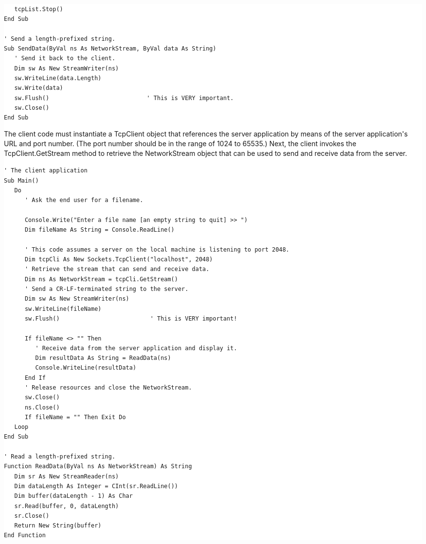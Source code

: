 ```
   tcpList.Stop()
End Sub

' Send a length-prefixed string.
Sub SendData(ByVal ns As NetworkStream, ByVal data As String)
   ' Send it back to the client.
   Dim sw As New StreamWriter(ns)
   sw.WriteLine(data.Length)
   sw.Write(data)
   sw.Flush()                            ' This is VERY important.
   sw.Close()
End Sub
```

The client code must instantiate a TcpClient object that  references the server application by means of the server application's URL and  port number. (The port number should be in the range of 1024 to 65535.) Next,  the client invokes the TcpClient.GetStream method to retrieve the NetworkStream  object that can be used to send and receive data from the server.

```
' The client application
Sub Main()
   Do
      ' Ask the end user for a filename.

      Console.Write("Enter a file name [an empty string to quit] >> ")
      Dim fileName As String = Console.ReadLine()

      ' This code assumes a server on the local machine is listening to port 2048.
      Dim tcpCli As New Sockets.TcpClient("localhost", 2048)
      ' Retrieve the stream that can send and receive data.
      Dim ns As NetworkStream = tcpCli.GetStream()
      ' Send a CR-LF-terminated string to the server.
      Dim sw As New StreamWriter(ns)
      sw.WriteLine(fileName)
      sw.Flush()                          ' This is VERY important!

      If fileName <> "" Then
         ' Receive data from the server application and display it.
         Dim resultData As String = ReadData(ns)
         Console.WriteLine(resultData)
      End If
      ' Release resources and close the NetworkStream.
      sw.Close()
      ns.Close()
      If fileName = "" Then Exit Do
   Loop
End Sub

' Read a length-prefixed string.
Function ReadData(ByVal ns As NetworkStream) As String
   Dim sr As New StreamReader(ns)
   Dim dataLength As Integer = CInt(sr.ReadLine())
   Dim buffer(dataLength - 1) As Char
   sr.Read(buffer, 0, dataLength)
   sr.Close()
   Return New String(buffer)
End Function
```
